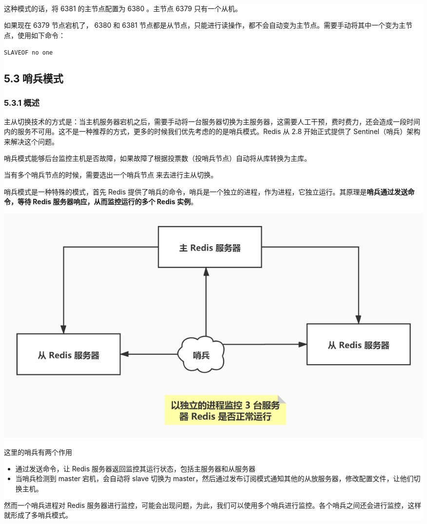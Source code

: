 这种模式的话，将 6381 的主节点配置为 6380 。主节点 6379 只有一个从机。

如果现在 6379 节点宕机了， 6380 和 6381 节点都是从节点，只能进行读操作，都不会自动变为主节点。需要手动将其中一个变为主节点，使用如下命令：

```bash
SLAVEOF no one
```

## 5.3 哨兵模式

### 5.3.1 概述

主从切换技术的方式是：当主机服务器宕机之后，需要手动将一台服务器切换为主服务器，这需要人工干预，费时费力，还会造成一段时间内的服务不可用。这不是一种推荐的方式，更多的时候我们优先考虑的的是哨兵模式。Redis 从 2.8 开始正式提供了 Sentinel（哨兵）架构来解决这个问题。

哨兵模式能够后台监控主机是否故障，如果故障了根据投票数（投哨兵节点）自动将从库转换为主库。

当有多个哨兵节点的时候，需要选出一个哨兵节点 来去进行主从切换。

哨兵模式是一种特殊的模式，首先 Redis 提供了哨兵的命令，哨兵是一个独立的进程，作为进程，它独立运行。其原理是**哨兵通过发送命令，等待 Redis 服务器响应，从而监控运行的多个 Redis 实例**。

![](img/YsvNuD.png)

这里的哨兵有两个作用

- 通过发送命令，让 Redis 服务器返回监控其运行状态，包括主服务器和从服务器
- 当哨兵检测到 master 宕机，会自动将 slave 切换为 master，然后通过发布订阅模式通知其他的从放服务器，修改配置文件，让他们切换主机。

然而一个哨兵进程对 Redis 服务器进行监控，可能会出现问题，为此，我们可以使用多个哨兵进行监控。各个哨兵之间还会进行监控，这样就形成了多哨兵模式。
